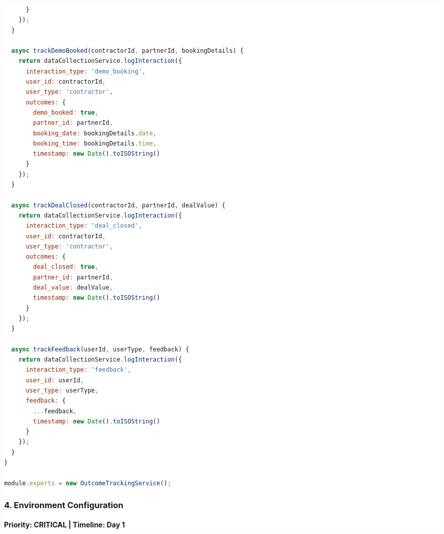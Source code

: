 ```javascript
      }
    });
  }

  async trackDemoBooked(contractorId, partnerId, bookingDetails) {
    return dataCollectionService.logInteraction({
      interaction_type: 'demo_booking',
      user_id: contractorId,
      user_type: 'contractor',
      outcomes: {
        demo_booked: true,
        partner_id: partnerId,
        booking_date: bookingDetails.date,
        booking_time: bookingDetails.time,
        timestamp: new Date().toISOString()
      }
    });
  }

  async trackDealClosed(contractorId, partnerId, dealValue) {
    return dataCollectionService.logInteraction({
      interaction_type: 'deal_closed',
      user_id: contractorId,
      user_type: 'contractor',
      outcomes: {
        deal_closed: true,
        partner_id: partnerId,
        deal_value: dealValue,
        timestamp: new Date().toISOString()
      }
    });
  }

  async trackFeedback(userId, userType, feedback) {
    return dataCollectionService.logInteraction({
      interaction_type: 'feedback',
      user_id: userId,
      user_type: userType,
      feedback: {
        ...feedback,
        timestamp: new Date().toISOString()
      }
    });
  }
}

module.exports = new OutcomeTrackingService();
```

### 4. Environment Configuration
**Priority: CRITICAL | Timeline: Day 1**
